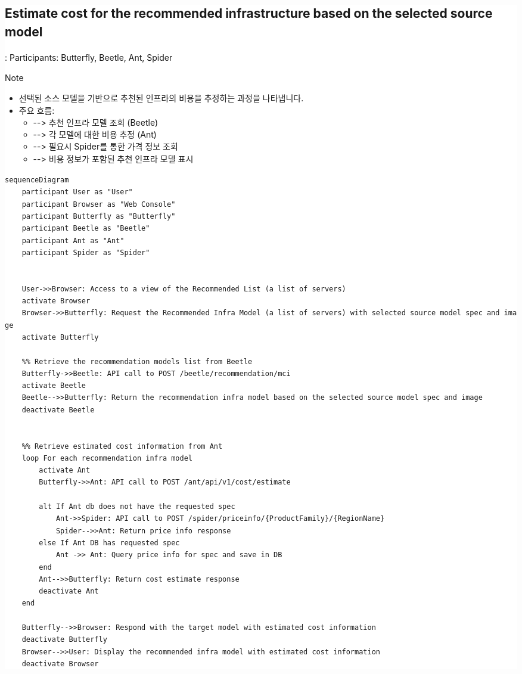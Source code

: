 ## Estimate cost for the recommended infrastructure based on the selected source model

: Participants: Butterfly, Beetle, Ant, Spider

> [!NOTE]
>
> - 선택된 소스 모델을 기반으로 추천된 인프라의 비용을 추정하는 과정을 나타냅니다.
> - 주요 흐름:
>   - --> 추천 인프라 모델 조회 (Beetle)
>   - --> 각 모델에 대한 비용 추정 (Ant)
>   - --> 필요시 Spider를 통한 가격 정보 조회
>   - --> 비용 정보가 포함된 추천 인프라 모델 표시

```mermaid
sequenceDiagram
    participant User as "User"
    participant Browser as "Web Console"
    participant Butterfly as "Butterfly"
    participant Beetle as "Beetle"
    participant Ant as "Ant"
    participant Spider as "Spider"


    User->>Browser: Access to a view of the Recommended List (a list of servers)
    activate Browser
    Browser->>Butterfly: Request the Recommended Infra Model (a list of servers) with selected source model spec and image
    activate Butterfly

    %% Retrieve the recommendation models list from Beetle
	Butterfly->>Beetle: API call to POST /beetle/recommendation/mci
	activate Beetle
	Beetle-->>Butterfly: Return the recommendation infra model based on the selected source model spec and image
	deactivate Beetle


    %% Retrieve estimated cost information from Ant
	loop For each recommendation infra model
		activate Ant
        Butterfly->>Ant: API call to POST /ant/api/v1/cost/estimate

        alt If Ant db does not have the requested spec
            Ant->>Spider: API call to POST /spider/priceinfo/{ProductFamily}/{RegionName}
            Spider-->>Ant: Return price info response
        else If Ant DB has requested spec
            Ant ->> Ant: Query price info for spec and save in DB
        end
		Ant-->>Butterfly: Return cost estimate response
		deactivate Ant
	end

	Butterfly-->>Browser: Respond with the target model with estimated cost information
    deactivate Butterfly
    Browser-->>User: Display the recommended infra model with estimated cost information
    deactivate Browser

```
